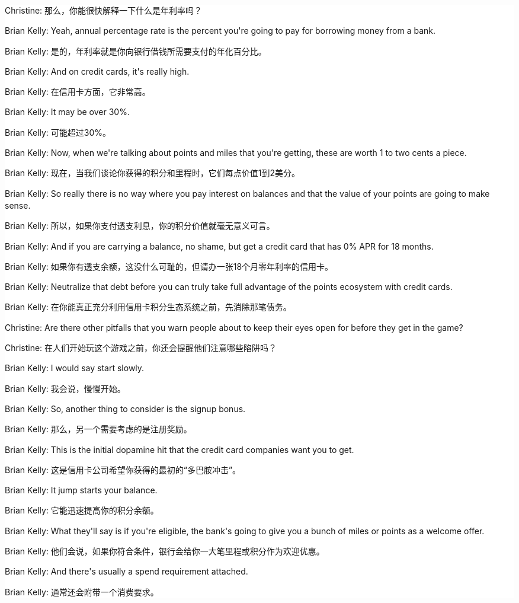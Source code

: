 Christine: 那么，你能很快解释一下什么是年利率吗？

Brian Kelly: Yeah, annual percentage rate is the percent you're going to pay for borrowing money from a bank.

Brian Kelly: 是的，年利率就是你向银行借钱所需要支付的年化百分比。

Brian Kelly: And on credit cards, it's really high.

Brian Kelly: 在信用卡方面，它非常高。

Brian Kelly: It may be over 30%.

Brian Kelly: 可能超过30%。

Brian Kelly: Now, when we're talking about points and miles that you're getting, these are worth 1 to two cents a piece.

Brian Kelly: 现在，当我们谈论你获得的积分和里程时，它们每点价值1到2美分。

Brian Kelly: So really there is no way where you pay interest on balances and that the value of your points are going to make sense.

Brian Kelly: 所以，如果你支付透支利息，你的积分价值就毫无意义可言。

Brian Kelly: And if you are carrying a balance, no shame, but get a credit card that has 0% APR for 18 months.

Brian Kelly: 如果你有透支余额，这没什么可耻的，但请办一张18个月零年利率的信用卡。

Brian Kelly: Neutralize that debt before you can truly take full advantage of the points ecosystem with credit cards.

Brian Kelly: 在你能真正充分利用信用卡积分生态系统之前，先消除那笔债务。

Christine: Are there other pitfalls that you warn people about to keep their eyes open for before they get in the game?

Christine: 在人们开始玩这个游戏之前，你还会提醒他们注意哪些陷阱吗？

Brian Kelly: I would say start slowly.

Brian Kelly: 我会说，慢慢开始。

Brian Kelly: So, another thing to consider is the signup bonus.

Brian Kelly: 那么，另一个需要考虑的是注册奖励。

Brian Kelly: This is the initial dopamine hit that the credit card companies want you to get.

Brian Kelly: 这是信用卡公司希望你获得的最初的“多巴胺冲击”。

Brian Kelly: It jump starts your balance.

Brian Kelly: 它能迅速提高你的积分余额。

Brian Kelly: What they'll say is if you're eligible, the bank's going to give you a bunch of miles or points as a welcome offer.

Brian Kelly: 他们会说，如果你符合条件，银行会给你一大笔里程或积分作为欢迎优惠。

Brian Kelly: And there's usually a spend requirement attached.

Brian Kelly: 通常还会附带一个消费要求。
